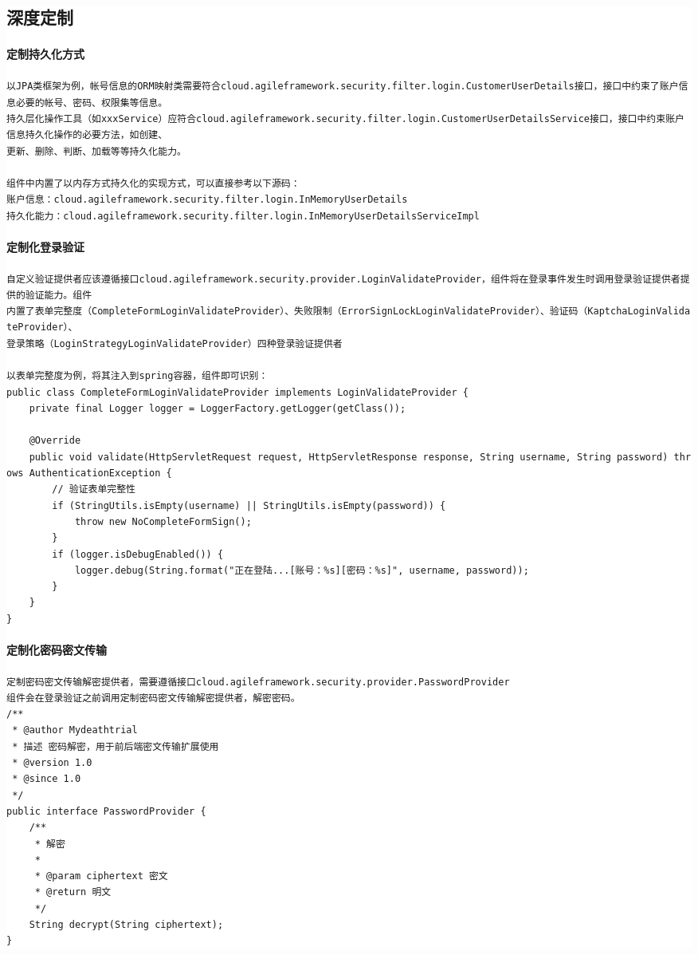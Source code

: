 ## 深度定制

#### 定制持久化方式

```
以JPA类框架为例，帐号信息的ORM映射类需要符合cloud.agileframework.security.filter.login.CustomerUserDetails接口，接口中约束了账户信息必要的帐号、密码、权限集等信息。
持久层化操作工具（如xxxService）应符合cloud.agileframework.security.filter.login.CustomerUserDetailsService接口，接口中约束账户信息持久化操作的必要方法，如创建、
更新、删除、判断、加载等等持久化能力。

组件中内置了以内存方式持久化的实现方式，可以直接参考以下源码：
账户信息：cloud.agileframework.security.filter.login.InMemoryUserDetails
持久化能力：cloud.agileframework.security.filter.login.InMemoryUserDetailsServiceImpl
```

#### 定制化登录验证

```
自定义验证提供者应该遵循接口cloud.agileframework.security.provider.LoginValidateProvider，组件将在登录事件发生时调用登录验证提供者提供的验证能力。组件
内置了表单完整度（CompleteFormLoginValidateProvider）、失败限制（ErrorSignLockLoginValidateProvider）、验证码（KaptchaLoginValidateProvider）、
登录策略（LoginStrategyLoginValidateProvider）四种登录验证提供者

以表单完整度为例，将其注入到spring容器，组件即可识别：
public class CompleteFormLoginValidateProvider implements LoginValidateProvider {
    private final Logger logger = LoggerFactory.getLogger(getClass());

    @Override
    public void validate(HttpServletRequest request, HttpServletResponse response, String username, String password) throws AuthenticationException {
        // 验证表单完整性
        if (StringUtils.isEmpty(username) || StringUtils.isEmpty(password)) {
            throw new NoCompleteFormSign();
        }
        if (logger.isDebugEnabled()) {
            logger.debug(String.format("正在登陆...[账号：%s][密码：%s]", username, password));
        }
    }
}
```

#### 定制化密码密文传输

```
定制密码密文传输解密提供者，需要遵循接口cloud.agileframework.security.provider.PasswordProvider
组件会在登录验证之前调用定制密码密文传输解密提供者，解密密码。
/**
 * @author Mydeathtrial
 * 描述 密码解密，用于前后端密文传输扩展使用
 * @version 1.0
 * @since 1.0
 */
public interface PasswordProvider {
    /**
     * 解密
     *
     * @param ciphertext 密文
     * @return 明文
     */
    String decrypt(String ciphertext);
}
```
